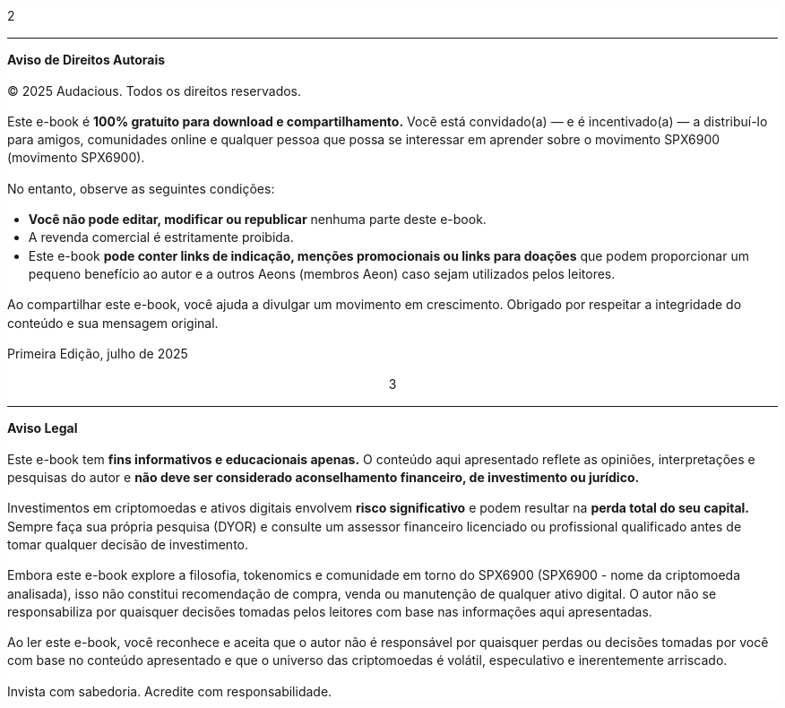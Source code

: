 2

</div>




---
**Aviso de Direitos Autorais**

© 2025 Audacious. Todos os direitos reservados.

Este e-book é **100% gratuito para download e compartilhamento.** Você está convidado(a) — e é incentivado(a) — a distribuí-lo para amigos, comunidades online e qualquer pessoa que possa se interessar em aprender sobre o movimento SPX6900 (movimento SPX6900).

No entanto, observe as seguintes condições:

- **Você não pode editar, modificar ou republicar** nenhuma parte deste e-book.
- A revenda comercial é estritamente proibida.
- Este e-book **pode conter links de indicação, menções promocionais ou links para doações** que podem proporcionar um pequeno benefício ao autor e a outros Aeons (membros Aeon) caso sejam utilizados pelos leitores.

Ao compartilhar este e-book, você ajuda a divulgar um movimento em crescimento. Obrigado por respeitar a integridade do conteúdo e sua mensagem original.

Primeira Edição, julho de 2025

<div align="center">

3

</div>




---
**Aviso Legal**

Este e-book tem **fins informativos e educacionais apenas.** O conteúdo aqui apresentado reflete as opiniões, interpretações e pesquisas do autor e **não deve ser considerado aconselhamento financeiro, de investimento ou jurídico.**

Investimentos em criptomoedas e ativos digitais envolvem **risco significativo** e podem resultar na **perda total do seu capital.** Sempre faça sua própria pesquisa (DYOR) e consulte um assessor financeiro licenciado ou profissional qualificado antes de tomar qualquer decisão de investimento.

Embora este e-book explore a filosofia, tokenomics e comunidade em torno do SPX6900 (SPX6900 - nome da criptomoeda analisada), isso não constitui recomendação de compra, venda ou manutenção de qualquer ativo digital. O autor não se responsabiliza por quaisquer decisões tomadas pelos leitores com base nas informações aqui apresentadas.

Ao ler este e-book, você reconhece e aceita que o autor não é responsável por quaisquer perdas ou decisões tomadas por você com base no conteúdo apresentado e que o universo das criptomoedas é volátil, especulativo e inerentemente arriscado.

Invista com sabedoria. Acredite com responsabilidade.

<div align="center">

